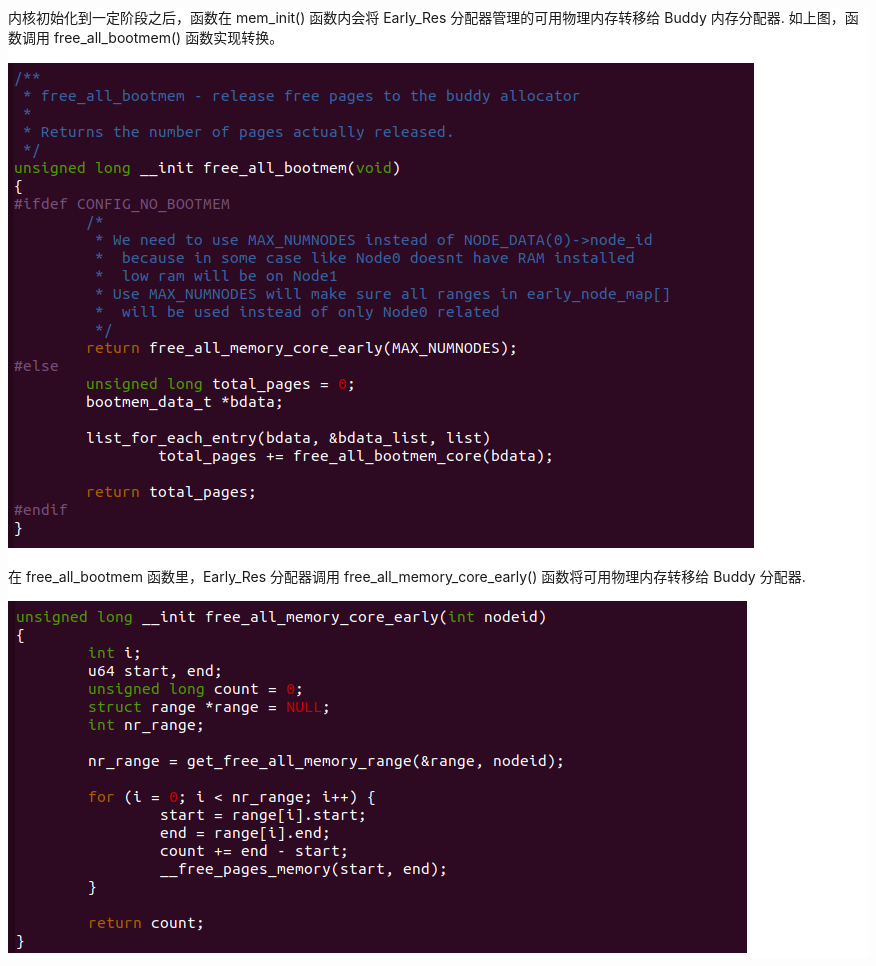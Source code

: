 内核初始化到一定阶段之后，函数在 mem_init() 函数内会将 Early_Res 分配器管理的可用物理内存转移给 Buddy 内存分配器. 如上图，函数调用 free_all_bootmem() 函数实现转换。

![](/assets/PDB/HK/HK000667.png)

在 free_all_bootmem 函数里，Early_Res 分配器调用 free_all_memory_core_early() 函数将可用物理内存转移给 Buddy 分配器.

<span id="D003"></span>

![](/assets/PDB/HK/HK000668.png)
